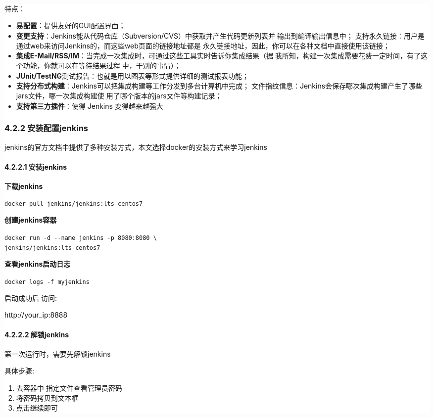   特点：

* **易配置**：提供友好的GUI配置界面；
* **变更支持**：Jenkins能从代码仓库（Subversion/CVS）中获取并产生代码更新列表并
  输出到编译输出信息中；
  支持永久链接：用户是通过web来访问Jenkins的，而这些web页面的链接地址都是
  永久链接地址，因此，你可以在各种文档中直接使用该链接；
* **集成E-Mail/RSS/IM**：当完成一次集成时，可通过这些工具实时告诉你集成结果（据
  我所知，构建一次集成需要花费一定时间，有了这个功能，你就可以在等待结果过程
  中，干别的事情）；
* **JUnit/TestNG**测试报告：也就是用以图表等形式提供详细的测试报表功能；
* **支持分布式构建**：Jenkins可以把集成构建等工作分发到多台计算机中完成；
  文件指纹信息：Jenkins会保存哪次集成构建产生了哪些jars文件，哪一次集成构建使
  用了哪个版本的jars文件等构建记录；
* **支持第三方插件**：使得 Jenkins 变得越来越强大



### 4.2.2 安装配置jenkins

jenkins的官方文档中提供了多种安装方式，本文选择docker的安装方式来学习jenkins

#### 4.2.2.1 安装jenkins

**下载jenkins**

```
docker pull jenkins/jenkins:lts-centos7 
```

**创建jenkins容器**

```
docker run -d --name jenkins -p 8080:8080 \
jenkins/jenkins:lts-centos7
```

**查看jenkins启动日志**

```
docker logs -f myjenkins

```

启动成功后 访问:

http://your_ip:8888



#### 4.2.2.2 解锁jenkins

第一次运行时，需要先解锁jenkins

具体步骤:

1. 去容器中 指定文件查看管理员密码 
2. 将密码拷贝到文本框
3. 点击继续即可

